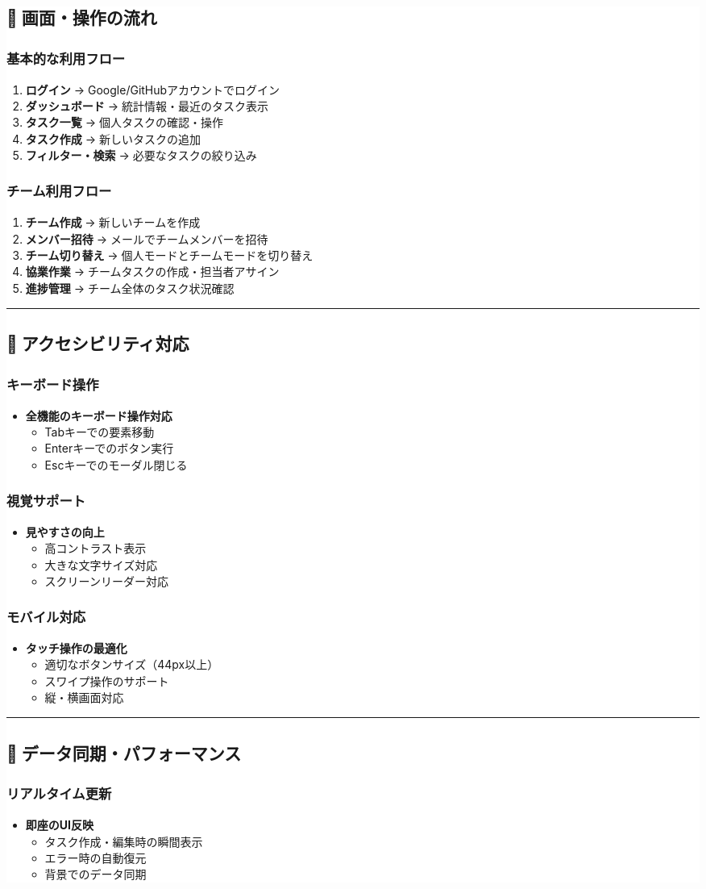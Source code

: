 
## 📱 画面・操作の流れ

### 基本的な利用フロー

1. **ログイン** → Google/GitHubアカウントでログイン
2. **ダッシュボード** → 統計情報・最近のタスク表示
3. **タスク一覧** → 個人タスクの確認・操作
4. **タスク作成** → 新しいタスクの追加
5. **フィルター・検索** → 必要なタスクの絞り込み

### チーム利用フロー

1. **チーム作成** → 新しいチームを作成
2. **メンバー招待** → メールでチームメンバーを招待
3. **チーム切り替え** → 個人モードとチームモードを切り替え
4. **協業作業** → チームタスクの作成・担当者アサイン
5. **進捗管理** → チーム全体のタスク状況確認

---

## 🎯 アクセシビリティ対応

### キーボード操作

- **全機能のキーボード操作対応**
  - Tabキーでの要素移動
  - Enterキーでのボタン実行
  - Escキーでのモーダル閉じる

### 視覚サポート

- **見やすさの向上**
  - 高コントラスト表示
  - 大きな文字サイズ対応
  - スクリーンリーダー対応

### モバイル対応

- **タッチ操作の最適化**
  - 適切なボタンサイズ（44px以上）
  - スワイプ操作のサポート
  - 縦・横画面対応

---

## 🔄 データ同期・パフォーマンス

### リアルタイム更新

- **即座のUI反映**
  - タスク作成・編集時の瞬間表示
  - エラー時の自動復元
  - 背景でのデータ同期
